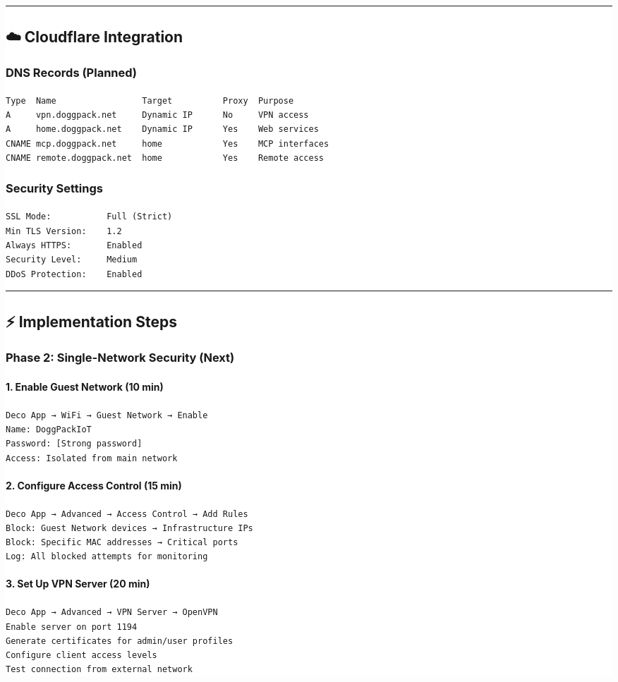 ```
```

---

## ☁️ **Cloudflare Integration** 

### **DNS Records (Planned)**
```
Type  Name                 Target          Proxy  Purpose
A     vpn.doggpack.net     Dynamic IP      No     VPN access
A     home.doggpack.net    Dynamic IP      Yes    Web services  
CNAME mcp.doggpack.net     home            Yes    MCP interfaces
CNAME remote.doggpack.net  home            Yes    Remote access
```

### **Security Settings**
```
SSL Mode:           Full (Strict)
Min TLS Version:    1.2
Always HTTPS:       Enabled
Security Level:     Medium
DDoS Protection:    Enabled
```

---

## ⚡ **Implementation Steps**

### **Phase 2: Single-Network Security (Next)**

#### **1. Enable Guest Network (10 min)**
```
Deco App → WiFi → Guest Network → Enable
Name: DoggPackIoT
Password: [Strong password]
Access: Isolated from main network
```

#### **2. Configure Access Control (15 min)**
```
Deco App → Advanced → Access Control → Add Rules
Block: Guest Network devices → Infrastructure IPs
Block: Specific MAC addresses → Critical ports
Log: All blocked attempts for monitoring
```

#### **3. Set Up VPN Server (20 min)**
```
Deco App → Advanced → VPN Server → OpenVPN
Enable server on port 1194
Generate certificates for admin/user profiles  
Configure client access levels
Test connection from external network
```
